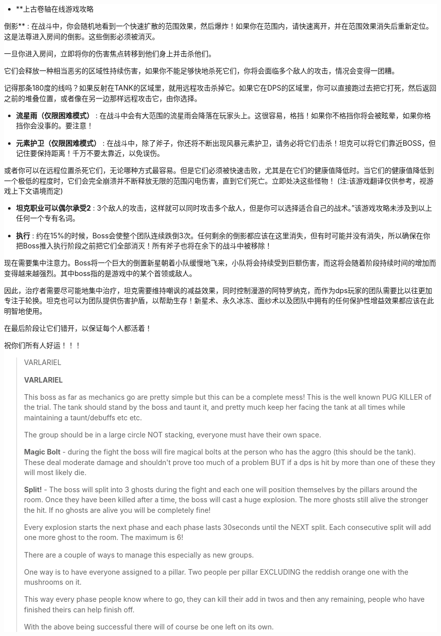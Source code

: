 * **上古卷轴在线游戏攻略

倒影** :  在战斗中，你会随机地看到一个快速扩散的范围效果，然后爆炸！如果你在范围内，请快速离开，并在范围效果消失后重新定位。这是法尊进入房间的倒影。这些倒影必须被消灭。

一旦你进入房间，立即将你的伤害焦点转移到他们身上并击杀他们。

它们会释放一种相当恶劣的区域性持续伤害，如果你不能足够快地杀死它们，你将会面临多个敌人的攻击，情况会变得一团糟。

记得那条180度的线吗？如果反射在TANK的区域里，就用远程攻击杀掉它。如果它在DPS的区域里，你可以直接跑过去把它打死，然后返回之前的堆叠位置，或者像在另一边那样远程攻击它，由你选择。

* **流星雨（仅限困难模式）** :  在战斗中会有大范围的流星雨会降落在玩家头上。这很容易，格挡！如果你不格挡你将会被眩晕，如果你格挡你会没事的。要注意！

* **元素护卫（仅限困难模式）** :  在战斗中，除了斧子，你还将不断出现风暴元素护卫，请务必将它们击杀！坦克可以将它们靠近BOSS，但记住要保持距离！千万不要太靠近，以免误伤。

或者你可以在远程位置杀死它们，无论哪种方式最容易。但是它们必须被快速击败，尤其是在它们的健康值降低时。当它们的健康值降低到一个极低的程度时，它们会完全崩溃并不断释放无限的范围闪电伤害，直到它们死亡。立即处决这些怪物！ (注:该游戏翻译仅供参考，视游戏上下文语境而定)

* **坦克职业可以偶尔承受2** : 3个敌人的攻击，这样就可以同时攻击多个敌人，但是你可以选择适合自己的战术。”该游戏攻略未涉及到以上任何一个专有名词。

* **执行** :  约在15%的时候，Boss会使整个团队连续跌倒3次。任何剩余的倒影都应该在这里消失，但有时可能并没有消失，所以确保在你把Boss推入执行阶段之前把它们全部消灭！所有斧子也将在余下的战斗中被移除！

现在需要集中注意力。Boss将一个巨大的倒置新星朝着小队缓慢地飞来，小队将会持续受到巨额伤害，而这将会随着阶段持续时间的增加而变得越来越强烈。其中boss指的是游戏中的某个首领或敌人。

因此，治疗者需要尽可能地集中治疗，坦克需要维持嘲讽的减益效果，同时控制漫游的阿特罗纳克，而作为dps玩家的团队需要比以往更加专注于轮换。坦克也可以为团队提供伤害护盾，以帮助生存！新星术、永久冰冻、面纱术以及团队中拥有的任何保护性增益效果都应该在此明智地使用。

在最后阶段让它们错开，以保证每个人都活着！

祝你们所有人好运！！！









<eng>

> VARLARIEL
> 
> 
> **VARLARIEL**
> 
> This boss as far as mechanics go are pretty simple but this can be a complete mess! This is the well known PUG KILLER of the trial. The tank should stand by the boss and taunt it, and pretty much keep her facing the tank at all times while maintaining a taunt/debuffs etc etc.
> 
> The group should be in a large circle NOT stacking, everyone must have their own space.
> 
> **Magic Bolt** - during the fight the boss will fire magical bolts at the person who has the aggro (this should be the tank). These deal moderate damage and shouldn't prove too much of a problem BUT if a dps is hit by more than one of these they will most likely die.
> 
> **Split!** - The boss will split into 3 ghosts during the fight and each one will position themselves by the pillars around the room. Once they have been killed after a time, the boss will cast a huge explosion. The more ghosts still alive the stronger the hit. If no ghosts are alive you will be completely fine!
> 
> Every explosion starts the next phase and each phase lasts 30seconds until the NEXT split. Each consecutive split will add one more ghost to the room. The maximum is 6!
> 
> There are a couple of ways to manage this especially as new groups.
> 
> One way is to have everyone assigned to a pillar. Two people per pillar EXCLUDING the reddish orange one with the mushrooms on it.
> 
> This way every phase people know where to go, they can kill their add in twos and then any remaining, people who have finished theirs can help finish off.
> 
> With the above being successful there will of course be one left on its own.
> 